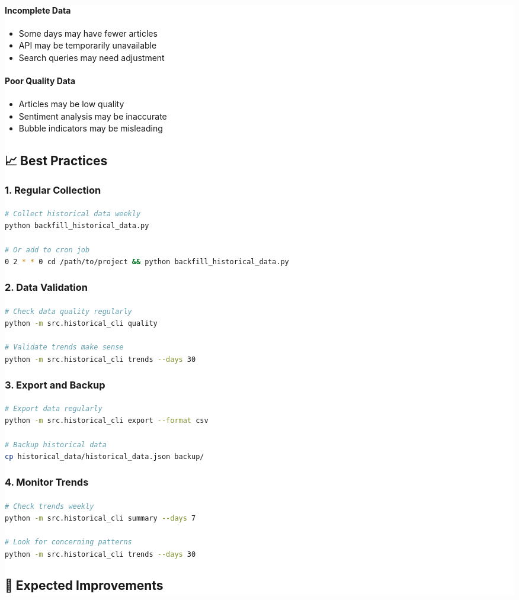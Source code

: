 #### Incomplete Data
- Some days may have fewer articles
- API may be temporarily unavailable
- Search queries may need adjustment

#### Poor Quality Data
- Articles may be low quality
- Sentiment analysis may be inaccurate
- Bubble indicators may be misleading

## 📈 Best Practices

### 1. Regular Collection
```bash
# Collect historical data weekly
python backfill_historical_data.py

# Or add to cron job
0 2 * * 0 cd /path/to/project && python backfill_historical_data.py
```

### 2. Data Validation
```bash
# Check data quality regularly
python -m src.historical_cli quality

# Validate trends make sense
python -m src.historical_cli trends --days 30
```

### 3. Export and Backup
```bash
# Export data regularly
python -m src.historical_cli export --format csv

# Backup historical data
cp historical_data/historical_data.json backup/
```

### 4. Monitor Trends
```bash
# Check trends weekly
python -m src.historical_cli summary --days 7

# Look for concerning patterns
python -m src.historical_cli trends --days 30
```

## 🎯 Expected Improvements
